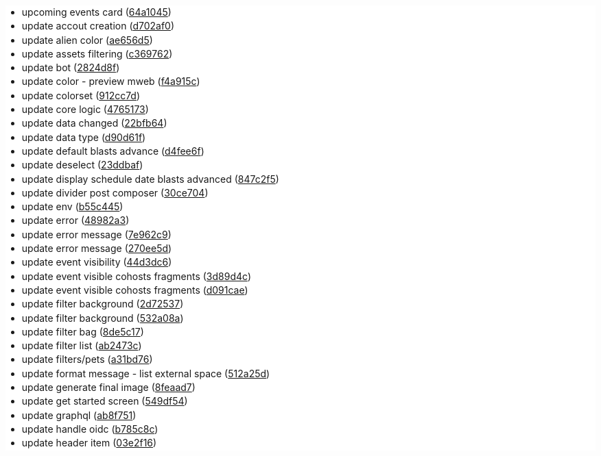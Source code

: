 * upcoming events card ([64a1045](https://github.com/lemonadesocial/web-new/commit/64a1045f51bec28f915b632416e2ed2e5c8e478f))
* update accout creation ([d702af0](https://github.com/lemonadesocial/web-new/commit/d702af0214f353f2a045d41e86a4a5fd5477a5cc))
* update alien color ([ae656d5](https://github.com/lemonadesocial/web-new/commit/ae656d513c470ea414b65b77722435b187c2f73e))
* update assets filtering ([c369762](https://github.com/lemonadesocial/web-new/commit/c369762dd9007caa7971fc3179e2d647fbf0ad00))
* update bot ([2824d8f](https://github.com/lemonadesocial/web-new/commit/2824d8f8d86046894c63509029ec346b11b64000))
* update color - preview mweb ([f4a915c](https://github.com/lemonadesocial/web-new/commit/f4a915c8f96e43bd8fc81505f2380d6daf9fa290))
* update colorset ([912cc7d](https://github.com/lemonadesocial/web-new/commit/912cc7d3d734afb4ccf53130d69bf4bd88a8fd24))
* update core logic ([4765173](https://github.com/lemonadesocial/web-new/commit/47651734418db5d3bd40326a5e079708fc738a18))
* update data changed ([22bfb64](https://github.com/lemonadesocial/web-new/commit/22bfb645588469192c6ab779f599accae66dc6dc))
* update data type ([d90d61f](https://github.com/lemonadesocial/web-new/commit/d90d61f90859a9e16eca152fa68b3cbc075969b5))
* update default blasts advance ([d4fee6f](https://github.com/lemonadesocial/web-new/commit/d4fee6fe34a251dad0be882fb6ddfe729e8bb006))
* update deselect ([23ddbaf](https://github.com/lemonadesocial/web-new/commit/23ddbaf4293431ad9a38084f74d8e949afa38042))
* update display schedule date blasts advanced ([847c2f5](https://github.com/lemonadesocial/web-new/commit/847c2f5a6705361287babbdb99c3df3be7a08509))
* update divider post composer ([30ce704](https://github.com/lemonadesocial/web-new/commit/30ce70431a6fc842f09a4a3a92e15ec04ee1b670))
* update env ([b55c445](https://github.com/lemonadesocial/web-new/commit/b55c445083da202744bbd199d15faf874f529645))
* update error ([48982a3](https://github.com/lemonadesocial/web-new/commit/48982a3af097a77c4eeb2fe5fc7ca93e114a4c76))
* update error message ([7e962c9](https://github.com/lemonadesocial/web-new/commit/7e962c9aee297e608cba28028ede61df27064b98))
* update error message ([270ee5d](https://github.com/lemonadesocial/web-new/commit/270ee5dba3f4e0f3b0512e07f14ffbb2afc17390))
* update event visibility ([44d3dc6](https://github.com/lemonadesocial/web-new/commit/44d3dc6fc71043a2c2274a37a39e08fc43d6c65d))
* update event visible cohosts fragments ([3d89d4c](https://github.com/lemonadesocial/web-new/commit/3d89d4c86b0bd90bde8e6e46983518e88f01a2df))
* update event visible cohosts fragments ([d091cae](https://github.com/lemonadesocial/web-new/commit/d091cae34a61027d430c603f24c2a1dd094c34dd))
* update filter background ([2d72537](https://github.com/lemonadesocial/web-new/commit/2d725379212249e1a5c781ed9c0280a96764e07b))
* update filter background ([532a08a](https://github.com/lemonadesocial/web-new/commit/532a08aeeb7648a2aed4ef8bbc7147002b5215bd))
* update filter bag ([8de5c17](https://github.com/lemonadesocial/web-new/commit/8de5c179a4c87b867f85f42cd110eed90eb05fff))
* update filter list ([ab2473c](https://github.com/lemonadesocial/web-new/commit/ab2473cc6534a098e73abaeb38da7e9b8de7d198))
* update filters/pets ([a31bd76](https://github.com/lemonadesocial/web-new/commit/a31bd7694e83b11e211ad272d753adba859fe61f))
* update format message - list external space ([512a25d](https://github.com/lemonadesocial/web-new/commit/512a25d58288422570a5696f8e7226c575f2e1b7))
* update generate final image ([8feaad7](https://github.com/lemonadesocial/web-new/commit/8feaad737a31c3a532a266c176195c4aa909b86c))
* update get started screen ([549df54](https://github.com/lemonadesocial/web-new/commit/549df54bcb2faf97121e4e5f790479523b02fb67))
* update graphql ([ab8f751](https://github.com/lemonadesocial/web-new/commit/ab8f751184d0a8f19c54808dff3f95b16278f10c))
* update handle oidc ([b785c8c](https://github.com/lemonadesocial/web-new/commit/b785c8c48002601f386e8920e770b3e2153f1652))
* update header item ([03e2f16](https://github.com/lemonadesocial/web-new/commit/03e2f16ffe9c3577fe33e8d906528a8b73550cf5))